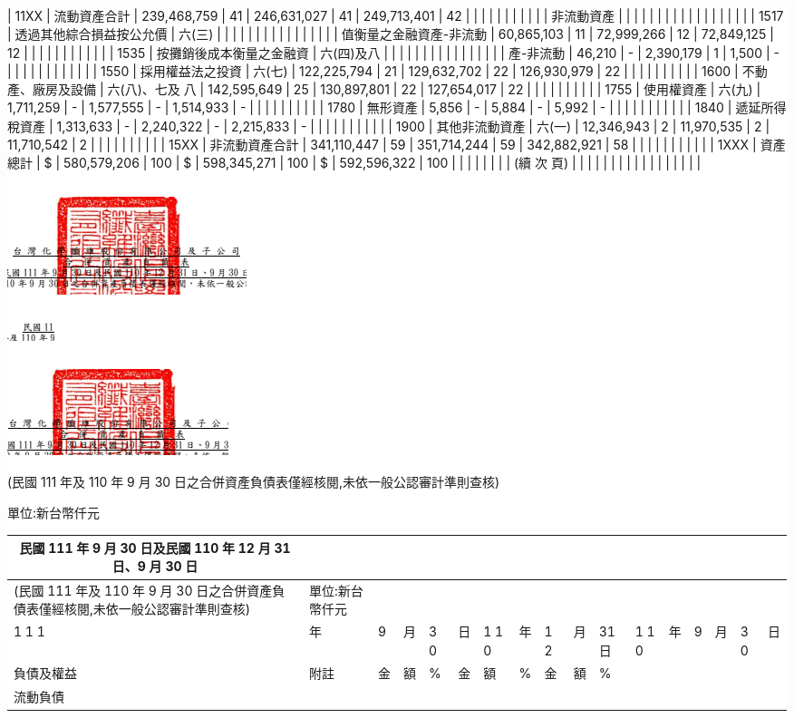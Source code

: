 | 11XX                                                                                | 流動資產合計                            | 239,468,759     | 41          | 246,631,027 | 41          | 249,713,401 | 42          |     |             |            |       |    |    |    |     |    |
| 非流動資產                                                                          |                                         |                 |             |             |             |             |             |     |             |            |       |    |    |    |     |    |
| 1517                                                                                | 透過其他綜合損益按公允價                | 六(三)          |             |             |             |             |             |     |             |            |       |    |    |    |     |    |
| 值衡量之金融資產-非流動                                                            | 60,865,103                              | 11              | 72,999,266  | 12          | 72,849,125  | 12          |             |     |             |            |       |    |    |    |     |    |
| 1535                                                                                | 按攤銷後成本衡量之金融資                | 六(四)及八      |             |             |             |             |             |     |             |            |       |    |    |    |     |    |
| 產-非流動                                                                          | 46,210                                  | -               | 2,390,179   | 1           | 1,500       | -           |             |     |             |            |       |    |    |    |     |    |
| 1550                                                                                | 採用權益法之投資                        | 六(七)          | 122,225,794 | 21          | 129,632,702 | 22          | 126,930,979 | 22  |             |            |       |    |    |    |     |    |
| 1600                                                                                | 不動產、廠房及設備                      | 六(八)、七及 八 | 142,595,649 | 25          | 130,897,801 | 22          | 127,654,017 | 22  |             |            |       |    |    |    |     |    |
| 1755                                                                                | 使用權資產                              | 六(九)          | 1,711,259   | -           | 1,577,555   | -           | 1,514,933   | -   |             |            |       |    |    |    |     |    |
| 1780                                                                                | 無形資產                                | 5,856           | -           | 5,884       | -           | 5,992       | -           |     |             |            |       |    |    |    |     |    |
| 1840                                                                                | 遞延所得稅資產                          | 1,313,633       | -           | 2,240,322   | -           | 2,215,833   | -           |     |             |            |       |    |    |    |     |    |
| 1900                                                                                | 其他非流動資產                          | 六(一)          | 12,346,943  | 2           | 11,970,535  | 2           | 11,710,542  | 2   |             |            |       |    |    |    |     |    |
| 15XX                                                                                | 非流動資產合計                          | 341,110,447     | 59          | 351,714,244 | 59          | 342,882,921 | 58          |     |             |            |       |    |    |    |     |    |
| 1XXX                                                                                | 資產總計                                | $               | 580,579,206 | 100         | $           | 598,345,271 | 100         | $   | 592,596,322 | 100        |       |    |    |    |     |    |
| (續 次 頁)                                                                          |                                         |                 |             |             |             |             |             |     |             |            |       |    |    |    |     |    |

![0_image_0.png](0_image_0.png)

![0_image_1.png](0_image_1.png)

![1_image_0.png](1_image_0.png)

(民國 111 年及 110 年 9 月 30 日之合併資產負債表僅經核閱,未依一般公認審計準則查核)

單位:新台幣仟元

| 民國 111 年 9 月 30 日及民國 110 年 12 月 31 日、9 月 30 日                         |                            |             |             |             |            |             |            |          |             |            |       |    |    |    |     |    |
|-------------------------------------------------------------------------------------|----------------------------|-------------|-------------|-------------|------------|-------------|------------|----------|-------------|------------|-------|----|----|----|-----|----|
| (民國 111 年及 110 年 9 月 30 日之合併資產負債表僅經核閱,未依一般公認審計準則查核) | 單位:新台幣仟元           |             |             |             |            |             |            |          |             |            |       |    |    |    |     |    |
| 1 1 1                                                                               | 年                         | 9           | 月          | 3 0         | 日         | 1 1 0       | 年         | 1 2      | 月          | 31 日      | 1 1 0 | 年 | 9  | 月 | 3 0 | 日 |
| 負債及權益                                                                          | 附註                       | 金          | 額          | %           | 金         | 額          | %          | 金       | 額          | %          |       |    |    |    |     |    |
| 流動負債                                                                            |                            |             |             |             |            |             |            |          |             |            |       |    |    |    |     |    |